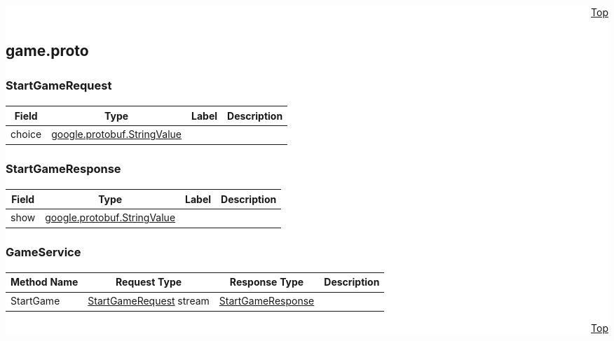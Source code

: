  

 

 

 



<a name="game.proto"></a>
<p align="right"><a href="#top">Top</a></p>

## game.proto



<a name="ltk.StartGameRequest"></a>

### StartGameRequest



| Field | Type | Label | Description |
| ----- | ---- | ----- | ----------- |
| choice | [google.protobuf.StringValue](#google.protobuf.StringValue) |  |  |






<a name="ltk.StartGameResponse"></a>

### StartGameResponse



| Field | Type | Label | Description |
| ----- | ---- | ----- | ----------- |
| show | [google.protobuf.StringValue](#google.protobuf.StringValue) |  |  |





 

 

 


<a name="ltk.GameService"></a>

### GameService


| Method Name | Request Type | Response Type | Description |
| ----------- | ------------ | ------------- | ------------|
| StartGame | [StartGameRequest](#ltk.StartGameRequest) stream | [StartGameResponse](#ltk.StartGameResponse) |  |

 



<a name="iam.proto"></a>
<p align="right"><a href="#top">Top</a></p>
